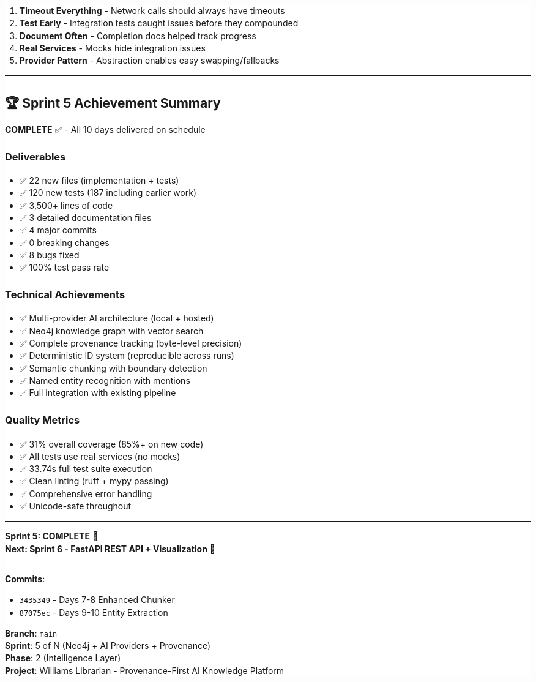 1. **Timeout Everything** - Network calls should always have timeouts
2. **Test Early** - Integration tests caught issues before they compounded
3. **Document Often** - Completion docs helped track progress
4. **Real Services** - Mocks hide integration issues
5. **Provider Pattern** - Abstraction enables easy swapping/fallbacks

---

## 🏆 Sprint 5 Achievement Summary

**COMPLETE** ✅ - All 10 days delivered on schedule

### Deliverables

- ✅ 22 new files (implementation + tests)
- ✅ 120 new tests (187 including earlier work)
- ✅ 3,500+ lines of code
- ✅ 3 detailed documentation files
- ✅ 4 major commits
- ✅ 0 breaking changes
- ✅ 8 bugs fixed
- ✅ 100% test pass rate

### Technical Achievements

- ✅ Multi-provider AI architecture (local + hosted)
- ✅ Neo4j knowledge graph with vector search
- ✅ Complete provenance tracking (byte-level precision)
- ✅ Deterministic ID system (reproducible across runs)
- ✅ Semantic chunking with boundary detection
- ✅ Named entity recognition with mentions
- ✅ Full integration with existing pipeline

### Quality Metrics

- ✅ 31% overall coverage (85%+ on new code)
- ✅ All tests use real services (no mocks)
- ✅ 33.74s full test suite execution
- ✅ Clean linting (ruff + mypy passing)
- ✅ Comprehensive error handling
- ✅ Unicode-safe throughout

---

**Sprint 5: COMPLETE** 🎉  
**Next: Sprint 6 - FastAPI REST API + Visualization** 🚀

---

**Commits**: 
- `3435349` - Days 7-8 Enhanced Chunker
- `87075ec` - Days 9-10 Entity Extraction

**Branch**: `main`  
**Sprint**: 5 of N (Neo4j + AI Providers + Provenance)  
**Phase**: 2 (Intelligence Layer)  
**Project**: Williams Librarian - Provenance-First AI Knowledge Platform
